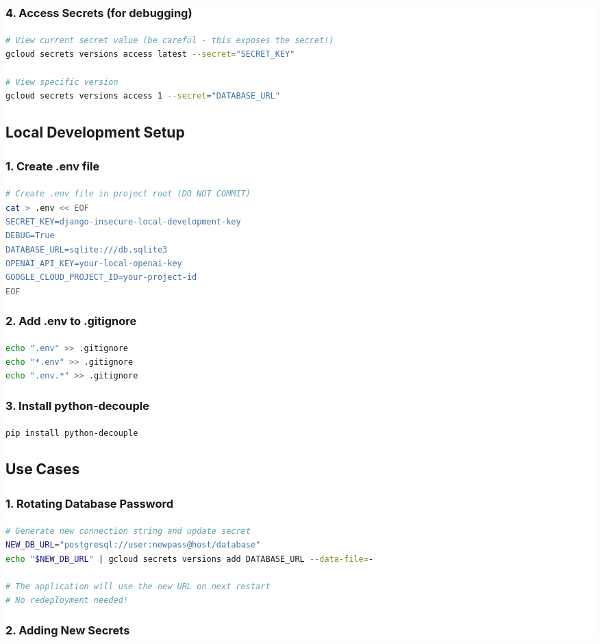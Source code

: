 ### 4. Access Secrets (for debugging)

```bash
# View current secret value (be careful - this exposes the secret!)
gcloud secrets versions access latest --secret="SECRET_KEY"

# View specific version
gcloud secrets versions access 1 --secret="DATABASE_URL"
```

## Local Development Setup

### 1. Create .env file

```bash
# Create .env file in project root (DO NOT COMMIT)
cat > .env << EOF
SECRET_KEY=django-insecure-local-development-key
DEBUG=True
DATABASE_URL=sqlite:///db.sqlite3
OPENAI_API_KEY=your-local-openai-key
GOOGLE_CLOUD_PROJECT_ID=your-project-id
EOF
```

### 2. Add .env to .gitignore

```bash
echo ".env" >> .gitignore
echo "*.env" >> .gitignore
echo ".env.*" >> .gitignore
```

### 3. Install python-decouple

```bash
pip install python-decouple
```

## Use Cases

### 1. Rotating Database Password

```bash
# Generate new connection string and update secret
NEW_DB_URL="postgresql://user:newpass@host/database"
echo "$NEW_DB_URL" | gcloud secrets versions add DATABASE_URL --data-file=-

# The application will use the new URL on next restart
# No redeployment needed!
```

### 2. Adding New Secrets
